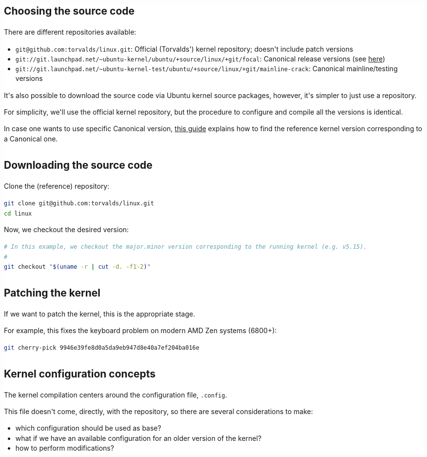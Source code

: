 ## Choosing the source code

There are different repositories available:

- `git@github.com:torvalds/linux.git`: Official (Torvalds') kernel repository; doesn't include patch versions
- `git://git.launchpad.net/~ubuntu-kernel/ubuntu/+source/linux/+git/focal`: Canonical release versions (see [here](https://wiki.ubuntu.com/Kernel/Dev/KernelGitGuide))
- `git://git.launchpad.net/~ubuntu-kernel-test/ubuntu/+source/linux/+git/mainline-crack`: Canonical mainline/testing versions

It's also possible to download the source code via Ubuntu kernel source packages, however, it's simpler to just use a repository.

For simplicity, we'll use the official kernel repository, but the procedure to configure and compile all the versions is identical.

In case one wants to use specific Canonical version, [this guide](https://ubuntu.com/kernel) explains how to find the reference kernel version corresponding to a Canonical one.

## Downloading the source code

Clone the (reference) repository:

```sh
git clone git@github.com:torvalds/linux.git
cd linux
```

Now, we checkout the desired version:

```sh
# In this example, we checkout the major.minor version corresponding to the running kernel (e.g. v5.15).
#
git checkout "$(uname -r | cut -d. -f1-2)"
```

## Patching the kernel

If we want to patch the kernel, this is the appropriate stage.

For example, this fixes the keyboard problem on modern AMD Zen systems (6800+):

```sh
git cherry-pick 9946e39fe8d0a5da9eb947d8e40a7ef204ba016e
```

## Kernel configuration concepts

The kernel compilation centers around the configuration file, `.config`.

This file doesn't come, directly, with the repository, so there are several considerations to make:

- which configuration should be used as base?
- what if we have an available configuration for an older version of the kernel?
- how to perform modifications?

